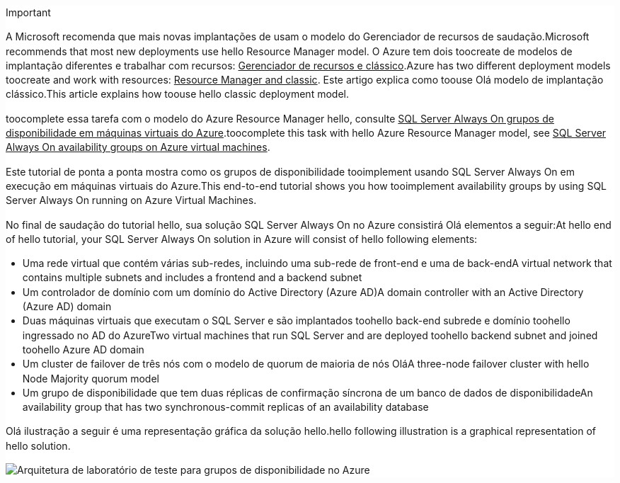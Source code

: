 > [!IMPORTANT] 
> <span data-ttu-id="1f520-110">A Microsoft recomenda que mais novas implantações de usam o modelo do Gerenciador de recursos de saudação.</span><span class="sxs-lookup"><span data-stu-id="1f520-110">Microsoft recommends that most new deployments use hello Resource Manager model.</span></span> <span data-ttu-id="1f520-111">O Azure tem dois toocreate de modelos de implantação diferentes e trabalhar com recursos: [Gerenciador de recursos e clássico](../../../azure-resource-manager/resource-manager-deployment-model.md).</span><span class="sxs-lookup"><span data-stu-id="1f520-111">Azure has two different deployment models toocreate and work with resources: [Resource Manager and classic](../../../azure-resource-manager/resource-manager-deployment-model.md).</span></span> <span data-ttu-id="1f520-112">Este artigo explica como toouse Olá modelo de implantação clássico.</span><span class="sxs-lookup"><span data-stu-id="1f520-112">This article explains how toouse hello classic deployment model.</span></span> 

<span data-ttu-id="1f520-113">toocomplete essa tarefa com o modelo do Azure Resource Manager hello, consulte [SQL Server Always On grupos de disponibilidade em máquinas virtuais do Azure](../sql/virtual-machines-windows-portal-sql-availability-group-overview.md).</span><span class="sxs-lookup"><span data-stu-id="1f520-113">toocomplete this task with hello Azure Resource Manager model, see [SQL Server Always On availability groups on Azure virtual machines](../sql/virtual-machines-windows-portal-sql-availability-group-overview.md).</span></span>

<span data-ttu-id="1f520-114">Este tutorial de ponta a ponta mostra como os grupos de disponibilidade tooimplement usando SQL Server Always On em execução em máquinas virtuais do Azure.</span><span class="sxs-lookup"><span data-stu-id="1f520-114">This end-to-end tutorial shows you how tooimplement availability groups by using SQL Server Always On running on Azure Virtual Machines.</span></span>

<span data-ttu-id="1f520-115">No final de saudação do tutorial hello, sua solução SQL Server Always On no Azure consistirá Olá elementos a seguir:</span><span class="sxs-lookup"><span data-stu-id="1f520-115">At hello end of hello tutorial, your SQL Server Always On solution in Azure will consist of hello following elements:</span></span>

* <span data-ttu-id="1f520-116">Uma rede virtual que contém várias sub-redes, incluindo uma sub-rede de front-end e uma de back-end</span><span class="sxs-lookup"><span data-stu-id="1f520-116">A virtual network that contains multiple subnets and includes a frontend and a backend subnet</span></span>
* <span data-ttu-id="1f520-117">Um controlador de domínio com um domínio do Active Directory (Azure AD)</span><span class="sxs-lookup"><span data-stu-id="1f520-117">A domain controller with an Active Directory (Azure AD) domain</span></span>
* <span data-ttu-id="1f520-118">Duas máquinas virtuais que executam o SQL Server e são implantados toohello back-end subrede e domínio toohello ingressado no AD do Azure</span><span class="sxs-lookup"><span data-stu-id="1f520-118">Two virtual machines that run SQL Server and are deployed toohello backend subnet and joined toohello Azure AD domain</span></span>
* <span data-ttu-id="1f520-119">Um cluster de failover de três nós com o modelo de quorum de maioria de nós Olá</span><span class="sxs-lookup"><span data-stu-id="1f520-119">A three-node failover cluster with hello Node Majority quorum model</span></span>
* <span data-ttu-id="1f520-120">Um grupo de disponibilidade que tem duas réplicas de confirmação síncrona de um banco de dados de disponibilidade</span><span class="sxs-lookup"><span data-stu-id="1f520-120">An availability group that has two synchronous-commit replicas of an availability database</span></span>

<span data-ttu-id="1f520-121">Olá ilustração a seguir é uma representação gráfica da solução hello.</span><span class="sxs-lookup"><span data-stu-id="1f520-121">hello following illustration is a graphical representation of hello solution.</span></span>

![Arquitetura de laboratório de teste para grupos de disponibilidade no Azure](./media/virtual-machines-windows-classic-portal-sql-alwayson-availability-groups/IC791912.png)

